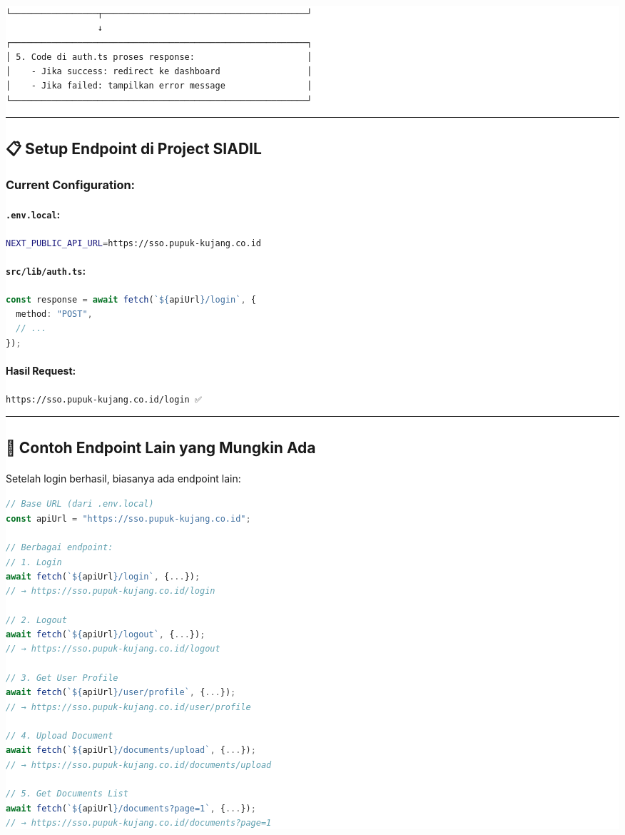 ```
└─────────────────┬────────────────────────────────────────┘
                  ↓
┌──────────────────────────────────────────────────────────┐
│ 5. Code di auth.ts proses response:                      │
│    - Jika success: redirect ke dashboard                 │
│    - Jika failed: tampilkan error message                │
└──────────────────────────────────────────────────────────┘
```

---

## 📋 Setup Endpoint di Project SIADIL

### **Current Configuration:**

#### `.env.local`:

```bash
NEXT_PUBLIC_API_URL=https://sso.pupuk-kujang.co.id
```

#### `src/lib/auth.ts`:

```typescript
const response = await fetch(`${apiUrl}/login`, {
  method: "POST",
  // ...
});
```

#### **Hasil Request:**

```
https://sso.pupuk-kujang.co.id/login ✅
```

---

## 🎯 Contoh Endpoint Lain yang Mungkin Ada

Setelah login berhasil, biasanya ada endpoint lain:

```typescript
// Base URL (dari .env.local)
const apiUrl = "https://sso.pupuk-kujang.co.id";

// Berbagai endpoint:
// 1. Login
await fetch(`${apiUrl}/login`, {...});
// → https://sso.pupuk-kujang.co.id/login

// 2. Logout
await fetch(`${apiUrl}/logout`, {...});
// → https://sso.pupuk-kujang.co.id/logout

// 3. Get User Profile
await fetch(`${apiUrl}/user/profile`, {...});
// → https://sso.pupuk-kujang.co.id/user/profile

// 4. Upload Document
await fetch(`${apiUrl}/documents/upload`, {...});
// → https://sso.pupuk-kujang.co.id/documents/upload

// 5. Get Documents List
await fetch(`${apiUrl}/documents?page=1`, {...});
// → https://sso.pupuk-kujang.co.id/documents?page=1
```